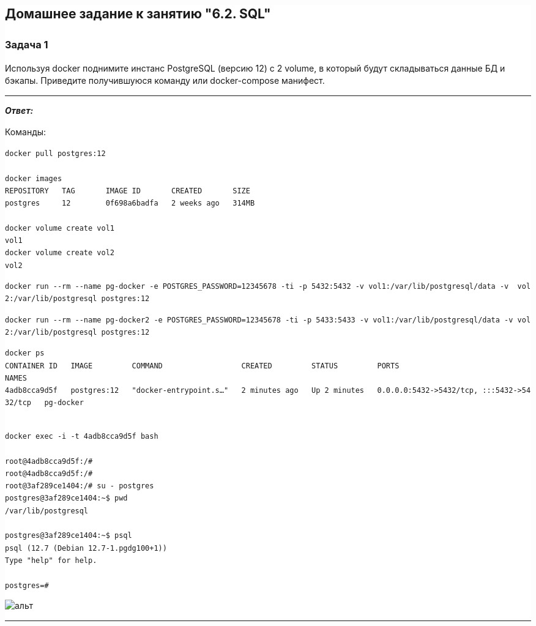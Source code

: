 ## Домашнее задание к занятию "6.2. SQL"

### Задача 1

Используя docker поднимите инстанс PostgreSQL (версию 12) c 2 volume, в который будут складываться данные БД и бэкапы.
Приведите получившуюся команду или docker-compose манифест.

---
***Ответ:*** 

Команды:
``` 
docker pull postgres:12

docker images
REPOSITORY   TAG       IMAGE ID       CREATED       SIZE
postgres     12        0f698a6badfa   2 weeks ago   314MB

docker volume create vol1
vol1
docker volume create vol2
vol2
```
```
docker run --rm --name pg-docker -e POSTGRES_PASSWORD=12345678 -ti -p 5432:5432 -v vol1:/var/lib/postgresql/data -v  vol2:/var/lib/postgresql postgres:12
```
```
docker run --rm --name pg-docker2 -e POSTGRES_PASSWORD=12345678 -ti -p 5433:5433 -v vol1:/var/lib/postgresql/data -v vol2:/var/lib/postgresql postgres:12
```
```
docker ps
CONTAINER ID   IMAGE         COMMAND                  CREATED         STATUS         PORTS                                       NAMES
4adb8cca9d5f   postgres:12   "docker-entrypoint.s…"   2 minutes ago   Up 2 minutes   0.0.0.0:5432->5432/tcp, :::5432->5432/tcp   pg-docker


```
```
docker exec -i -t 4adb8cca9d5f bash

root@4adb8cca9d5f:/#
root@4adb8cca9d5f:/#
root@3af289ce1404:/# su - postgres
postgres@3af289ce1404:~$ pwd
/var/lib/postgresql

postgres@3af289ce1404:~$ psql
psql (12.7 (Debian 12.7-1.pgdg100+1))
Type "help" for help.

postgres=#

```
![альт](https://i.ibb.co/BjXFqGF/Screenshot-4.jpg)

---